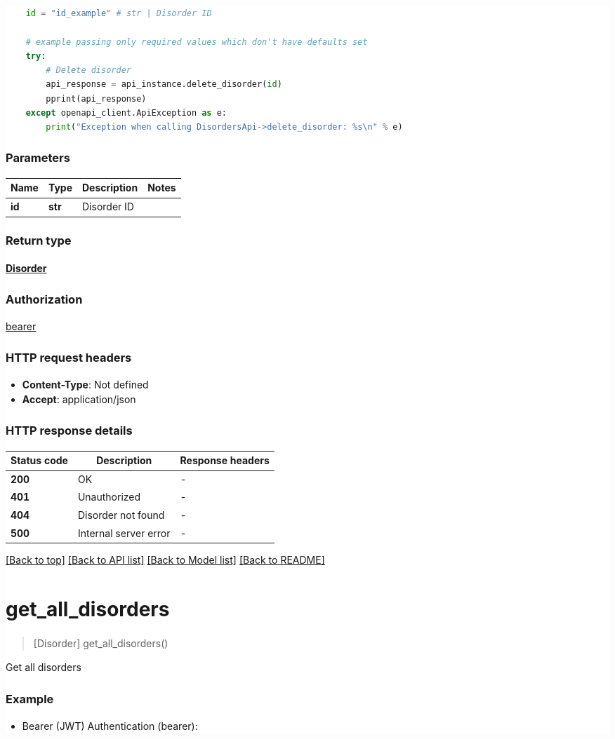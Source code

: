 ```python
    id = "id_example" # str | Disorder ID

    # example passing only required values which don't have defaults set
    try:
        # Delete disorder
        api_response = api_instance.delete_disorder(id)
        pprint(api_response)
    except openapi_client.ApiException as e:
        print("Exception when calling DisordersApi->delete_disorder: %s\n" % e)
```


### Parameters

Name | Type | Description  | Notes
------------- | ------------- | ------------- | -------------
 **id** | **str**| Disorder ID |

### Return type

[**Disorder**](Disorder.md)

### Authorization

[bearer](../README.md#bearer)

### HTTP request headers

 - **Content-Type**: Not defined
 - **Accept**: application/json


### HTTP response details

| Status code | Description | Response headers |
|-------------|-------------|------------------|
**200** | OK |  -  |
**401** | Unauthorized |  -  |
**404** | Disorder not found |  -  |
**500** | Internal server error |  -  |

[[Back to top]](#) [[Back to API list]](../README.md#documentation-for-api-endpoints) [[Back to Model list]](../README.md#documentation-for-models) [[Back to README]](../README.md)

# **get_all_disorders**
> [Disorder] get_all_disorders()

Get all disorders

### Example

* Bearer (JWT) Authentication (bearer):
